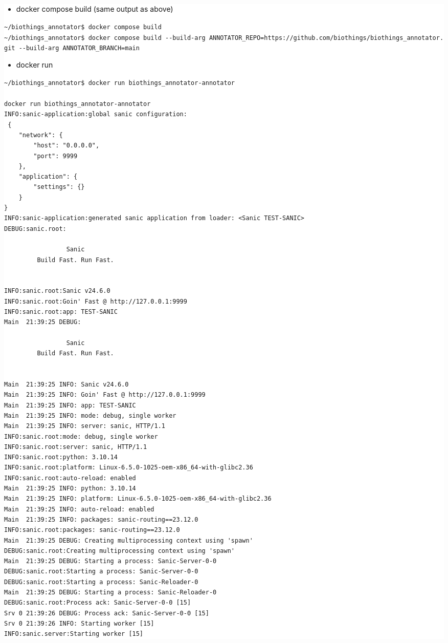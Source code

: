 - docker compose build (same output as above)

```shell
~/biothings_annotator$ docker compose build 
~/biothings_annotator$ docker compose build --build-arg ANNOTATOR_REPO=https://github.com/biothings/biothings_annotator.git --build-arg ANNOTATOR_BRANCH=main
```

- docker run 

```shell
~/biothings_annotator$ docker run biothings_annotator-annotator

docker run biothings_annotator-annotator
INFO:sanic-application:global sanic configuration:
 {
    "network": {
        "host": "0.0.0.0",
        "port": 9999
    },
    "application": {
        "settings": {}
    }
}
INFO:sanic-application:generated sanic application from loader: <Sanic TEST-SANIC>
DEBUG:sanic.root:

                 Sanic
         Build Fast. Run Fast.


INFO:sanic.root:Sanic v24.6.0
INFO:sanic.root:Goin' Fast @ http://127.0.0.1:9999
INFO:sanic.root:app: TEST-SANIC
Main  21:39:25 DEBUG:

                 Sanic
         Build Fast. Run Fast.


Main  21:39:25 INFO: Sanic v24.6.0
Main  21:39:25 INFO: Goin' Fast @ http://127.0.0.1:9999
Main  21:39:25 INFO: app: TEST-SANIC
Main  21:39:25 INFO: mode: debug, single worker
Main  21:39:25 INFO: server: sanic, HTTP/1.1
INFO:sanic.root:mode: debug, single worker
INFO:sanic.root:server: sanic, HTTP/1.1
INFO:sanic.root:python: 3.10.14
INFO:sanic.root:platform: Linux-6.5.0-1025-oem-x86_64-with-glibc2.36
INFO:sanic.root:auto-reload: enabled
Main  21:39:25 INFO: python: 3.10.14
Main  21:39:25 INFO: platform: Linux-6.5.0-1025-oem-x86_64-with-glibc2.36
Main  21:39:25 INFO: auto-reload: enabled
Main  21:39:25 INFO: packages: sanic-routing==23.12.0
INFO:sanic.root:packages: sanic-routing==23.12.0
Main  21:39:25 DEBUG: Creating multiprocessing context using 'spawn'
DEBUG:sanic.root:Creating multiprocessing context using 'spawn'
Main  21:39:25 DEBUG: Starting a process: Sanic-Server-0-0
DEBUG:sanic.root:Starting a process: Sanic-Server-0-0
DEBUG:sanic.root:Starting a process: Sanic-Reloader-0
Main  21:39:25 DEBUG: Starting a process: Sanic-Reloader-0
DEBUG:sanic.root:Process ack: Sanic-Server-0-0 [15]
Srv 0 21:39:26 DEBUG: Process ack: Sanic-Server-0-0 [15]
Srv 0 21:39:26 INFO: Starting worker [15]
INFO:sanic.server:Starting worker [15]
```